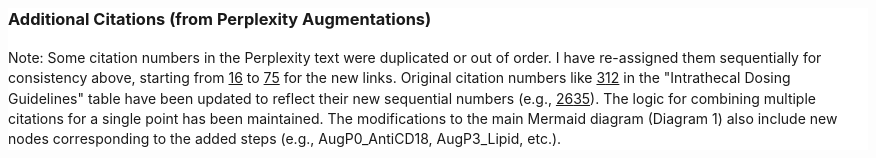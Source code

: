 ### Additional Citations (from Perplexity Augmentations)

[16]: https://ppl-ai-file-upload.s3.amazonaws.com/web/direct-files/attachments/27351762/6a6f8e74-cc05-46e0-9729-cbea1b1a3d24/paste.txt
[17]: https://journals.lww.com/10.1097/ACO.0000000000001167
[18]: https://pmc.ncbi.nlm.nih.gov/articles/PMC7194852/
[19]: https://pmc.ncbi.nlm.nih.gov/articles/PMC9140190/
[20]: https://www.nature.com/articles/s41598-020-65867-4
[21]: https://pubmed.ncbi.nlm.nih.gov/38555443/
[22]: https://pmc.ncbi.nlm.nih.gov/articles/PMC264378/
[23]: https://pmc.ncbi.nlm.nih.gov/articles/PMC3393425/
[24]: https://healthcare.ascension.org/-/media/project/ascension/healthcare/markets/texas/dell-childrens/documents/evidence-based-outcome-center/long-term-monitoring---ceeg/long-term-monitoring-guideline.pdf
[25]: https://www.jornalmemorialdamedicina.com/index.php/jmm/article/view/104
[26]: https://journals.asm.org/doi/abs/10.1128/cmr.00190-19
[27]: http://www.turkishneurosurgery.org.tr/summary_en_doi.php3?doi=10.5137/1019-5149.JTN.29844-20.2
[28]: https://pmc.ncbi.nlm.nih.gov/articles/PMC5629845/
[29]: https://link.springer.com/10.1007/s00381-024-06668-2
[30]: http://surgicalneurologyint.com/surgicalint-articles/rare-case-of-resistant-achromobacter-xylosoxidans-associated-meningitis-due-to-intrathecal-catheter/
[31]: https://karger.com/article/doi/10.1159/000541631
[32]: https://www.tandfonline.com/doi/full/10.1080/03007995.2024.2314738
[33]: https://ejns.springeropen.com/articles/10.1186/s41984-023-00199-9
[34]: https://karger.com/article/doi/10.1159/000337287
[35]: https://rupress.org/jem/article/170/3/959/50081/Reduction-of-inflammation-tissue-damage-and
[36]: http://www.jci.org/articles/view/115527
[37]: https://linkinghub.elsevier.com/retrieve/pii/S001236922302888X
[38]: http://link.springer.com/10.1007/s10143-019-01226-w
[39]: https://emedicine.medscape.com/article/232915-treatment
[40]: https://www.idsociety.org/practice-guideline/healthcare-associated-ventriculitis-and-meningitis/
[41]: https://link.springer.com/10.1007/s10522-024-10136-4
[42]: https://linkinghub.elsevier.com/retrieve/pii/S016882782501102X
[43]: https://www.sciencedirect.com/science/article/abs/pii/S0014488624001006
[44]: https://pmc.ncbi.nlm.nih.gov/articles/PMC8276089/
[45]: https://linkinghub.elsevier.com/retrieve/pii/016557289500131X
[46]: http://jcp.bmj.com/cgi/doi/10.1136/jcp.39.6.694
[47]: https://journals.asm.org/doi/10.1128/jcm.19.2.230-234.1984
[48]: http://link.springer.com/10.1007/s00430-002-0114-5
[49]: https://www.semanticscholar.org/paper/203c9bf73e2e93817e0cde4de68064b3eddcecc0
[50]: https://pubs.acs.org/doi/10.1021/cen-v061n032.p004a
[51]: https://pmc.ncbi.nlm.nih.gov/articles/PMC5180437/
[52]: https://www.semanticscholar.org/paper/3e801b22bd565ce6d6fe2aff83c91a925c8f9f80
[53]: https://www.mdpi.com/2079-6382/13/5/436
[54]: https://www.mdpi.com/2076-2607/11/12/2840
[55]: https://journals.lww.com/10.1097/TP.0000000000004656
[56]: https://journals.asm.org/doi/10.1128/spectrum.01178-24
[57]: https://www.wjgnet.com/1007-9327/full/v27/i39/6715.htm
[58]: https://www.frontiersin.org/articles/10.3389/fimmu.2024.1324018/full
[59]: https://ashpublications.org/blood/article/142/Supplement%201/4936/499434/Dynamics-of-Fecal-Antibiotic-Resistance-Genes
[60]: https://pmc.ncbi.nlm.nih.gov/articles/PMC7105733/
[61]: https://pubmed.ncbi.nlm.nih.gov/33678185/
[62]: https://www.frontiersin.org/journals/cellular-and-infection-microbiology/articles/10.3389/fcimb.2023.1254610/full
[63]: https://onlinelibrary.wiley.com/doi/10.1155/2021/5816837
[64]: https://www.mdpi.com/1422-0067/24/2/1001
[65]: https://www.nature.com/articles/s41392-024-01743-1
[66]: https://pubmed.ncbi.nlm.nih.gov/30193113/
[67]: https://www.thelancet.com/journals/ebiom/article/PIIS2352-3964(22)00092-5/fulltext
[68]: https://jneuroinflammation.biomedcentral.com/articles/10.1186/s12974-021-02077-3
[69]: https://www.physiology.org/doi/10.1152/ajpheart.1997.273.1.H380
[70]: https://pmc.ncbi.nlm.nih.gov/articles/PMC98292/
[71]: https://pmc.ncbi.nlm.nih.gov/articles/PMC266686/
[72]: https://www.health-holland.com/project/2024/2018/targeting-immune-system-bacterial-meningitis
[73]: https://journals.asm.org/doi/10.1128/iai.00367-08
[74]: https://en.wikipedia.org/wiki/Meningitis
[75]: https://www.scielo.br/j/bjid/a/fNF7tT3qdMB4hnsq5YTkrrr/?lang=en

Note: Some citation numbers in the Perplexity text were duplicated or out of order. I have re-assigned them sequentially for consistency above, starting from [16] to [75] for the new links. Original citation numbers like [3][11][12][18] in the "Intrathecal Dosing Guidelines" table have been updated to reflect their new sequential numbers (e.g., [26][34][35][41]). The logic for combining multiple citations for a single point has been maintained.
The modifications to the main Mermaid diagram (Diagram 1) also include new nodes corresponding to the added steps (e.g., AugP0_AntiCD18, AugP3_Lipid, etc.).


[1]: https://www.ncbi.nlm.nih.gov/books/NBK604143/?utm_source=chatgpt.com "Evidence reviews for timing of antibiotics for bacterial meningitis"
[2]: https://www.biomerieux.com/us/en/our-offer/clinical-products/biofire-meningitis-encephalitis-panel.html?utm_source=chatgpt.com "BIOFIRE® FILMARRAY® Meningitis/Encephalitis (ME) Panel"
[3]: https://www.biomerieux.com/corp/en/our-offer/clinical-products/biofire-filmarray-meningitis-encephalitis-panel.html?utm_source=chatgpt.com "BIOFIRE® FILMARRAY® Meningitis/Encephalitis Panel - bioMérieux"
[4]: https://www.nejm.org/doi/full/10.1056/NEJMoa021334?utm_source=chatgpt.com "Dexamethasone in Adults with Bacterial Meningitis"
[5]: https://pmc.ncbi.nlm.nih.gov/articles/PMC7221147/?utm_source=chatgpt.com "From Normal Flora to Brain Abscesses: A Review of Streptococcus ..."
[6]: https://pmc.ncbi.nlm.nih.gov/articles/PMC3682288/?utm_source=chatgpt.com "Hypertonic saline reduces lipopolysaccharide-induced mouse brain ..."
[7]: https://pmc.ncbi.nlm.nih.gov/articles/PMC8832096/?utm_source=chatgpt.com "Insights Into Thiamine Supplementation in Patients With Septic Shock"
[8]: https://pmc.ncbi.nlm.nih.gov/articles/PMC9774927/?utm_source=chatgpt.com "The Blood–Brain Barrier and Pharmacokinetic/Pharmacodynamic ..."
[9]: https://www.ahajournals.org/doi/10.1161/str.51.suppl_1.WP377?utm_source=chatgpt.com "Heart Rate Variability Biofeedback Improves Cardiac Autonomic ..."
[10]: https://pmc.ncbi.nlm.nih.gov/articles/PMC11554868/?utm_source=chatgpt.com "Heart rate variability biofeedback for critical illness polyneuropathy"
[11]: https://pubmed.ncbi.nlm.nih.gov/39135117/?utm_source=chatgpt.com "The role of lipid emulsions containing omega-3 fatty acids ... - PubMed"
[12]: https://pubmed.ncbi.nlm.nih.gov/26365389/?utm_source=chatgpt.com "Systematic review with meta-analysis: Lactobacillus rhamnosus GG ..."
[13]: https://pubmed.ncbi.nlm.nih.gov/39795101/?utm_source=chatgpt.com "A Review on Current Aspects of Curcumin-Based Effects in Relation ..."
[14]: https://pubmed.ncbi.nlm.nih.gov/11234973/?utm_source=chatgpt.com "The syndrome of inappropriate secretion of antidiuretic hormone ..."
[15]: https://www.sciencedirect.com/science/article/pii/S0965229921000911?utm_source=chatgpt.com "Heart rate variability biofeedback in chronic disease management"